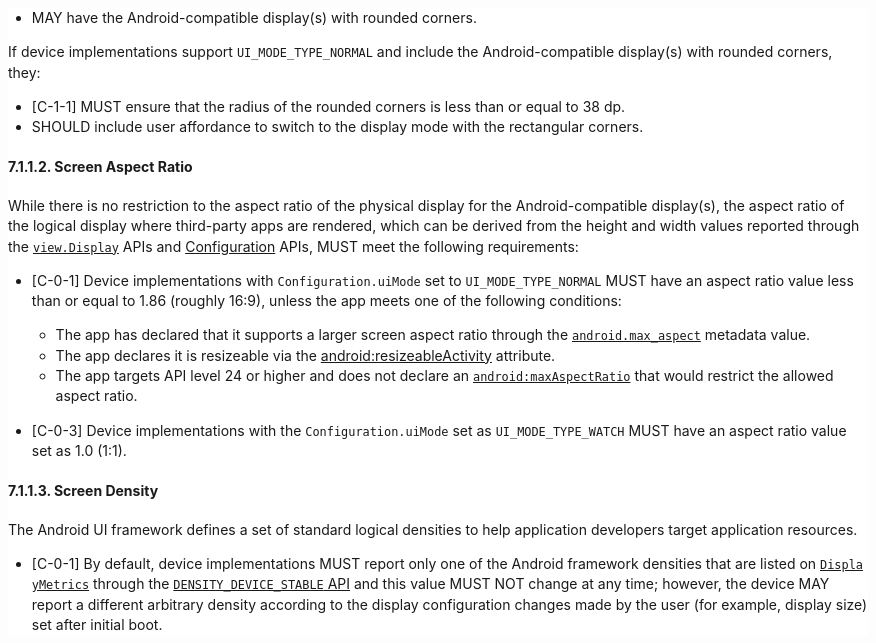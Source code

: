 *    MAY have the Android-compatible display(s) with rounded corners.

If device implementations support `UI_MODE_TYPE_NORMAL` and include the
Android-compatible display(s) with rounded corners, they:

*    [C-1-1] MUST ensure that the radius of the rounded corners is less than or
equal to 38 dp.
*    SHOULD include user affordance to switch to the display mode with the
rectangular corners.

#### 7.1.1.2\. Screen Aspect Ratio

While there is no restriction to the aspect ratio of the physical display for
the Android-compatible display(s), the aspect ratio of the logical display
where third-party apps are rendered, which can be derived from the height and
width values reported through the [`view.Display`](
https://developer.android.com/reference/android/view/Display.html)
APIs and [Configuration](
https://developer.android.com/reference/android/content/res/Configuration.html)
APIs, MUST meet the following requirements:

*   [C-0-1] Device implementations with `Configuration.uiMode` set to
    `UI_MODE_TYPE_NORMAL` MUST have an aspect ratio value less than or equal
    to 1.86 (roughly 16:9), unless the app meets one of the following
    conditions:

     *  The app has declared that it supports a larger screen aspect ratio
     through  the [`android.max_aspect`](
     https://developer.android.com/guide/practices/screens-distribution)
     metadata value.
     *  The app declares it is resizeable via the [android:resizeableActivity](
     https://developer.android.com/guide/topics/ui/multi-window.html#configuring)
     attribute.
     *  The app targets API level 24 or higher and does not declare an
     [`android:maxAspectRatio`](
     https://developer.android.com/reference/android/R.attr.html#maxAspectRatio)
     that would restrict the allowed aspect ratio.

*   [C-0-3] Device implementations with the `Configuration.uiMode` set as
    `UI_MODE_TYPE_WATCH` MUST have an aspect ratio value set as 1.0 (1:1).

#### 7.1.1.3\. Screen Density

The Android UI framework defines a set of standard logical densities to help
application developers target application resources.

*    [C-0-1] By default, device implementations MUST report only one of the
     Android framework densities that are listed on
     [`DisplayMetrics`](https://developer.android.com/reference/android/util/DisplayMetrics.html)
     through the [`DENSITY_DEVICE_STABLE` API](
     https://developer.android.com/reference/android/util/DisplayMetrics.html#DENSITY_DEVICE_STABLE)
     and this value MUST NOT change at any time; however, the device MAY report a
     different arbitrary density according to the display configuration
     changes made by the user (for example, display size) set after initial
     boot.
